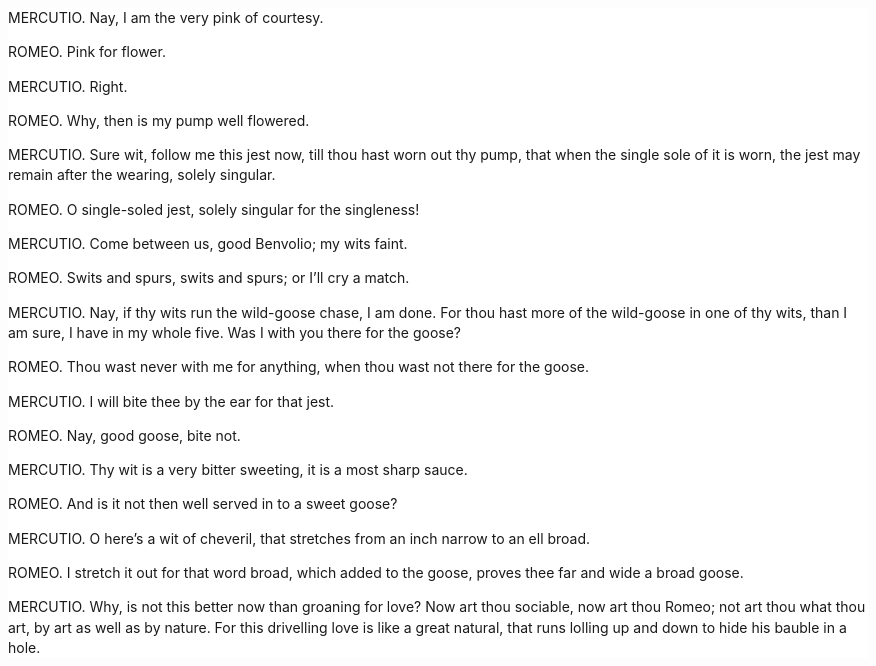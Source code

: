 MERCUTIO.
Nay, I am the very pink of courtesy.

ROMEO.
Pink for flower.

MERCUTIO.
Right.

ROMEO.
Why, then is my pump well flowered.

MERCUTIO.
Sure wit, follow me this jest now, till thou hast worn out thy pump,
that when the single sole of it is worn, the jest may remain after the
wearing, solely singular.

ROMEO.
O single-soled jest, solely singular for the singleness!

MERCUTIO.
Come between us, good Benvolio; my wits faint.

ROMEO.
Swits and spurs, swits and spurs; or I’ll cry a match.

MERCUTIO.
Nay, if thy wits run the wild-goose chase, I am done. For thou hast
more of the wild-goose in one of thy wits, than I am sure, I have in my
whole five. Was I with you there for the goose?

ROMEO.
Thou wast never with me for anything, when thou wast not there for the
goose.

MERCUTIO.
I will bite thee by the ear for that jest.

ROMEO.
Nay, good goose, bite not.

MERCUTIO.
Thy wit is a very bitter sweeting, it is a most sharp sauce.

ROMEO.
And is it not then well served in to a sweet goose?

MERCUTIO.
O here’s a wit of cheveril, that stretches from an inch narrow to an
ell broad.

ROMEO.
I stretch it out for that word broad, which added to the goose, proves
thee far and wide a broad goose.

MERCUTIO.
Why, is not this better now than groaning for love? Now art thou
sociable, now art thou Romeo; not art thou what thou art, by art as
well as by nature. For this drivelling love is like a great natural,
that runs lolling up and down to hide his bauble in a hole.
